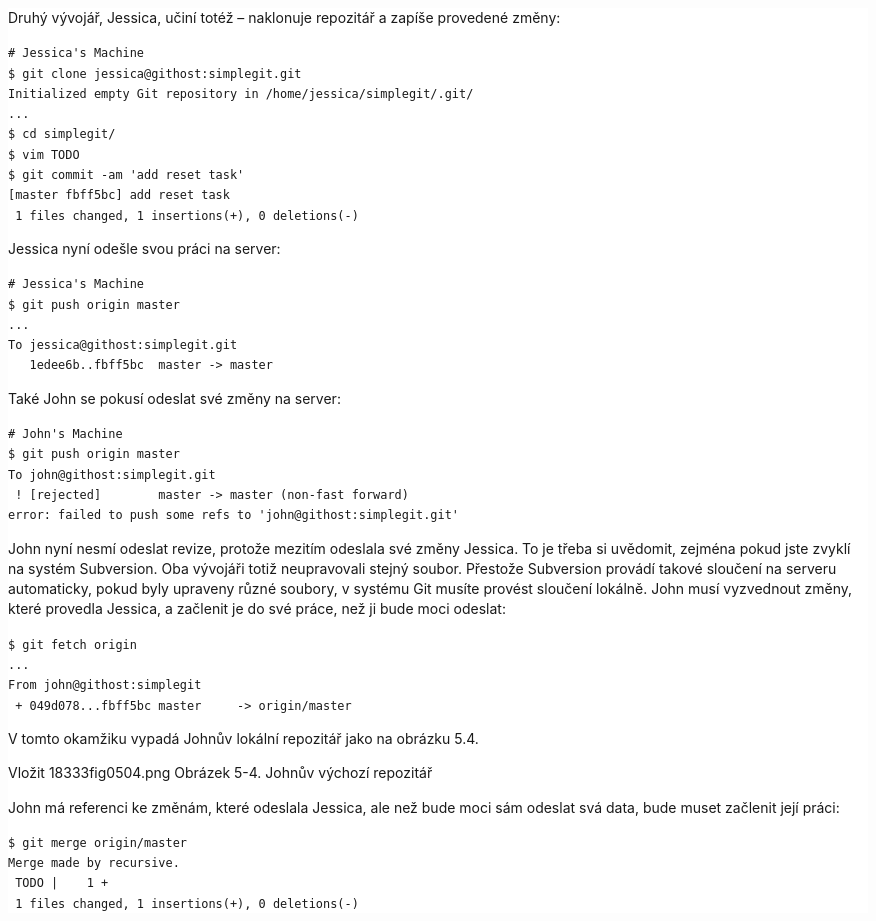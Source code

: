 Druhý vývojář, Jessica, učiní totéž – naklonuje repozitář a zapíše provedené změny:

	# Jessica's Machine
	$ git clone jessica@githost:simplegit.git
	Initialized empty Git repository in /home/jessica/simplegit/.git/
	...
	$ cd simplegit/
	$ vim TODO 
	$ git commit -am 'add reset task'
	[master fbff5bc] add reset task
	 1 files changed, 1 insertions(+), 0 deletions(-)

Jessica nyní odešle svou práci na server:

	# Jessica's Machine
	$ git push origin master
	...
	To jessica@githost:simplegit.git
	   1edee6b..fbff5bc  master -> master

Také John se pokusí odeslat své změny na server:

	# John's Machine
	$ git push origin master
	To john@githost:simplegit.git
	 ! [rejected]        master -> master (non-fast forward)
	error: failed to push some refs to 'john@githost:simplegit.git'

John nyní nesmí odeslat revize, protože mezitím odeslala své změny Jessica. To je třeba si uvědomit, zejména pokud jste zvyklí na systém Subversion. Oba vývojáři totiž neupravovali stejný soubor. Přestože Subversion provádí takové sloučení na serveru automaticky, pokud byly upraveny různé soubory, v systému Git musíte provést sloučení lokálně. John musí vyzvednout změny, které provedla Jessica, a začlenit je do své práce, než ji bude moci odeslat:

	$ git fetch origin
	...
	From john@githost:simplegit
	 + 049d078...fbff5bc master     -> origin/master

V tomto okamžiku vypadá Johnův lokální repozitář jako na obrázku 5.4.

Vložit 18333fig0504.png 
Obrázek 5-4. Johnův výchozí repozitář

John má referenci ke změnám, které odeslala Jessica, ale než bude moci sám odeslat svá data, bude muset začlenit její práci:

	$ git merge origin/master
	Merge made by recursive.
	 TODO |    1 +
	 1 files changed, 1 insertions(+), 0 deletions(-)
